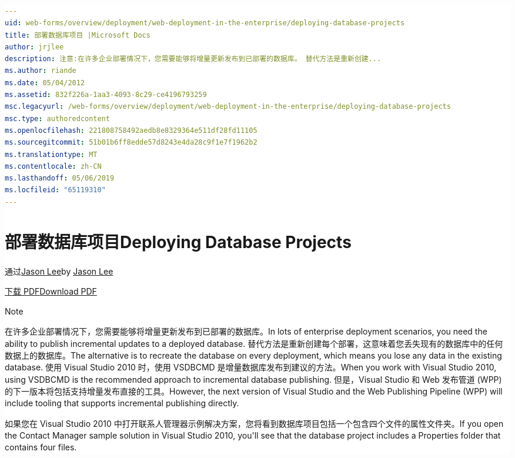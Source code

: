 ```yaml
---
uid: web-forms/overview/deployment/web-deployment-in-the-enterprise/deploying-database-projects
title: 部署数据库项目 |Microsoft Docs
author: jrjlee
description: 注意:在许多企业部署情况下，您需要能够将增量更新发布到已部署的数据库。 替代方法是重新创建...
ms.author: riande
ms.date: 05/04/2012
ms.assetid: 832f226a-1aa3-4093-8c29-ce4196793259
msc.legacyurl: /web-forms/overview/deployment/web-deployment-in-the-enterprise/deploying-database-projects
msc.type: authoredcontent
ms.openlocfilehash: 221808758492aedb8e8329364e511df28fd11105
ms.sourcegitcommit: 51b01b6ff8edde57d8243e4da28c9f1e7f1962b2
ms.translationtype: MT
ms.contentlocale: zh-CN
ms.lasthandoff: 05/06/2019
ms.locfileid: "65119310"
---
```

# <a name="deploying-database-projects"></a><span data-ttu-id="ce6ed-104">部署数据库项目</span><span class="sxs-lookup"><span data-stu-id="ce6ed-104">Deploying Database Projects</span></span>

<span data-ttu-id="ce6ed-105">通过[Jason Lee](https://github.com/jrjlee)</span><span class="sxs-lookup"><span data-stu-id="ce6ed-105">by [Jason Lee](https://github.com/jrjlee)</span></span>

[<span data-ttu-id="ce6ed-106">下载 PDF</span><span class="sxs-lookup"><span data-stu-id="ce6ed-106">Download PDF</span></span>](https://msdnshared.blob.core.windows.net/media/MSDNBlogsFS/prod.evol.blogs.msdn.com/CommunityServer.Blogs.Components.WeblogFiles/00/00/00/63/56/8130.DeployingWebAppsInEnterpriseScenarios.pdf)

> [!NOTE]
> <span data-ttu-id="ce6ed-107">在许多企业部署情况下，您需要能够将增量更新发布到已部署的数据库。</span><span class="sxs-lookup"><span data-stu-id="ce6ed-107">In lots of enterprise deployment scenarios, you need the ability to publish incremental updates to a deployed database.</span></span> <span data-ttu-id="ce6ed-108">替代方法是重新创建每个部署，这意味着您丢失现有的数据库中的任何数据上的数据库。</span><span class="sxs-lookup"><span data-stu-id="ce6ed-108">The alternative is to recreate the database on every deployment, which means you lose any data in the existing database.</span></span> <span data-ttu-id="ce6ed-109">使用 Visual Studio 2010 时，使用 VSDBCMD 是增量数据库发布到建议的方法。</span><span class="sxs-lookup"><span data-stu-id="ce6ed-109">When you work with Visual Studio 2010, using VSDBCMD is the recommended approach to incremental database publishing.</span></span> <span data-ttu-id="ce6ed-110">但是，Visual Studio 和 Web 发布管道 (WPP) 的下一版本将包括支持增量发布直接的工具。</span><span class="sxs-lookup"><span data-stu-id="ce6ed-110">However, the next version of Visual Studio and the Web Publishing Pipeline (WPP) will include tooling that supports incremental publishing directly.</span></span>

<span data-ttu-id="ce6ed-111">如果您在 Visual Studio 2010 中打开联系人管理器示例解决方案，您将看到数据库项目包括一个包含四个文件的属性文件夹。</span><span class="sxs-lookup"><span data-stu-id="ce6ed-111">If you open the Contact Manager sample solution in Visual Studio 2010, you'll see that the database project includes a Properties folder that contains four files.</span></span>
